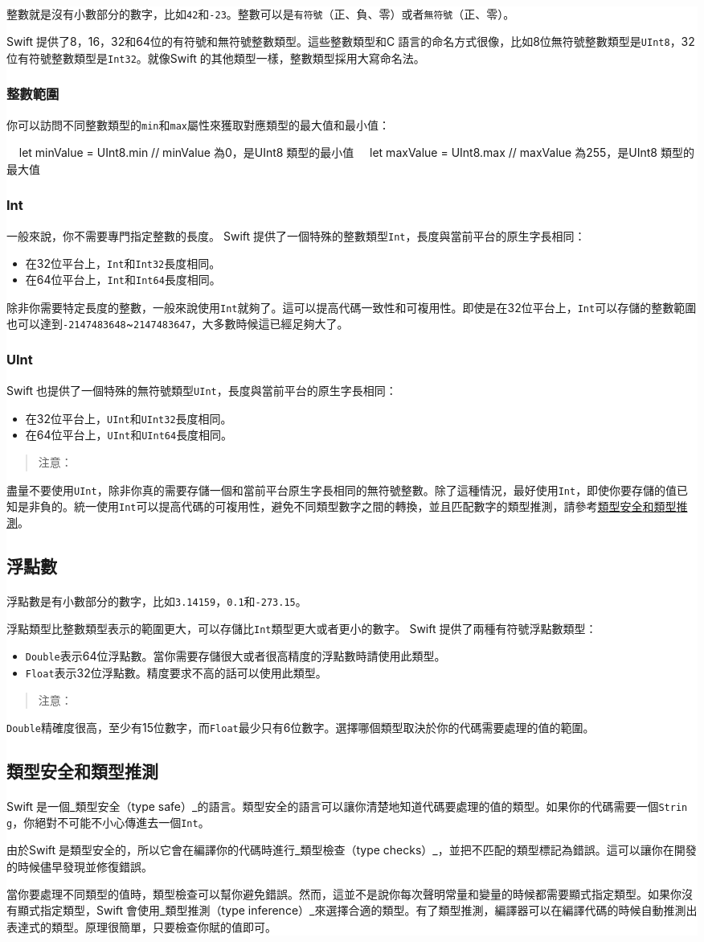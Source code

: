 整數就是沒有小數部分的數字，比如`42`和`-23`。整數可以是`有符號`（正、負、零）或者`無符號`（正、零）。

Swift 提供了8，16，32和64位的有符號和無符號整數類型。這些整數類型和C 語言的命名方式很像，比如8位無符號整數類型是`UInt8`，32位有符號整數類型是`Int32`。就像Swift 的其他類型一樣，整數類型採用大寫命名法。

### 整數範圍

你可以訪問不同整數類型的`min`和`max`屬性來獲取對應類型的最大值和最小值：

    let minValue = UInt8.min // minValue 為0，是UInt8 類型的最小值
    let maxValue = UInt8.max // maxValue 為255，是UInt8 類型的最大值

### Int

一般來說，你不需要專門指定整數的長度。 Swift 提供了一個特殊的整數類型`Int`，長度與當前平台的原生字長相同：

* 在32位平台上，`Int`和`Int32`長度相同。
* 在64位平台上，`Int`和`Int64`長度相同。

除非你需要特定長度的整數，一般來說使用`Int`就夠了。這可以提高代碼一致性和可複用性。即使是在32位平台上，`Int`可以存儲的整數範圍也可以達到`-2147483648`~`2147483647`，大多數時候這已經足夠大了。

### UInt

Swift 也提供了一個特殊的無符號類型`UInt`，長度與當前平台的原生字長相同：

* 在32位平台上，`UInt`和`UInt32`長度相同。
* 在64位平台上，`UInt`和`UInt64`長度相同。

> 注意：
>
盡量不要使用`UInt`，除非你真的需要存儲一個和當前平台原生字長相同的無符號整數。除了這種情況，最好使用`Int`，即使你要存儲的值已知是非負的。統一使用`Int`可以提高代碼的可複用性，避免不同類型數字之間的轉換，並且匹配數字的類型推測，請參考[類型安全和類型推測](#type_safety_and_type_inference)。

<a name="floating-point_numbers"></a>
## 浮點數

浮點數是有小數部分的數字，比如`3.14159`，`0.1`和​​`-273.15`。

浮點類型比整數類型表示的範圍更大，可以存儲比`Int`類型更大或者更小的數字。 Swift 提供了兩種有符號浮點數類型：

* `Double`表示64位浮點數。當你需要存儲很大或者很高精度的浮點數時請使用此類型。
* `Float`表示32位浮點數。精度要求不高的話可以使用此類型。

> 注意：
>
`Double`精確度很高，至少有15位數字，而`Float`最少只有6位數字。選擇哪個類型取決於你的代碼需要處理的值的範圍。

<a name="type_safety_and_type_inference"></a>
## 類型安全和類型推測

Swift 是一個_類型安全（type safe）_的語言。類型安全的語言可以讓你清楚地知道代碼要處理的值的類型。如果你的代碼需要一個`String`，你絕對不可能不小心傳進去一個`Int`。

由於Swift 是類型安全的，所以它會在編譯你的代碼時進行_類型檢查（type checks）_，並把不匹配的類型標記為錯誤。這可以讓你在開發的時候儘早發現並修復錯誤。

當你要處理不同類型的值時，類型檢查可以幫你避免錯誤。然而，這並不是說你每次聲明常量和變量的時候都需要顯式指定類型。如果你沒有顯式指定類型，Swift 會使用_類型推測（type inference）_來選擇合適的類型。有了類型推測，編譯器可以在編譯代碼的時候自動推測出表達式的類型。原理很簡單，只要檢查你賦的值即可。
